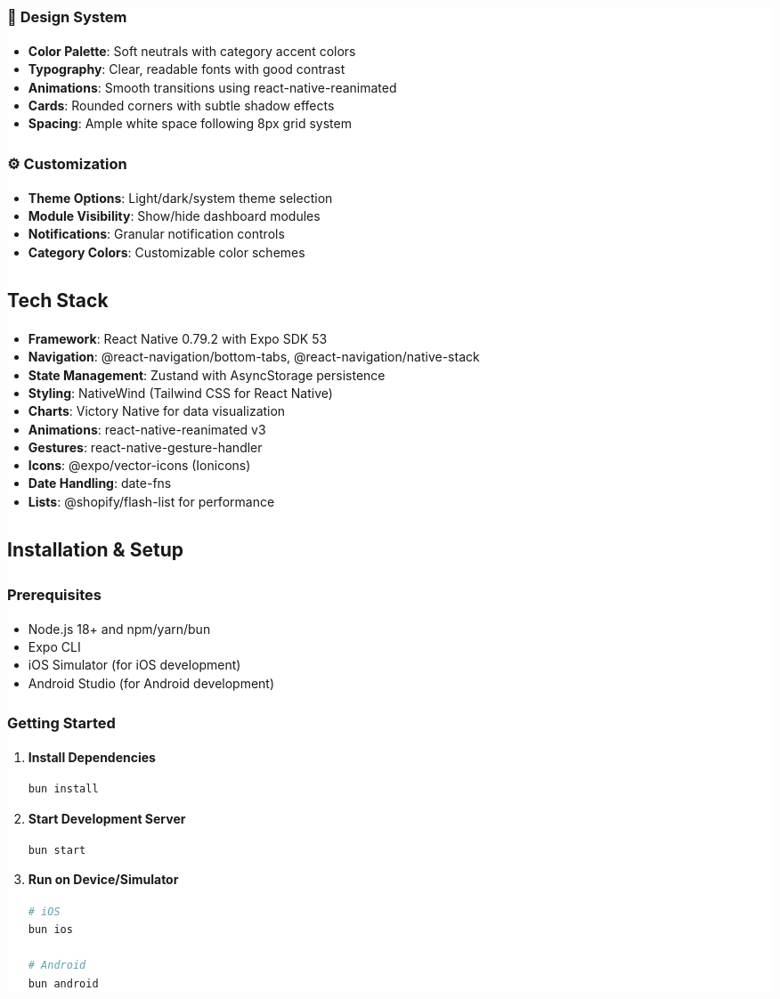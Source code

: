 ### 🎨 **Design System**
- **Color Palette**: Soft neutrals with category accent colors
- **Typography**: Clear, readable fonts with good contrast
- **Animations**: Smooth transitions using react-native-reanimated
- **Cards**: Rounded corners with subtle shadow effects
- **Spacing**: Ample white space following 8px grid system

### ⚙️ **Customization**
- **Theme Options**: Light/dark/system theme selection
- **Module Visibility**: Show/hide dashboard modules
- **Notifications**: Granular notification controls
- **Category Colors**: Customizable color schemes

## Tech Stack

- **Framework**: React Native 0.79.2 with Expo SDK 53
- **Navigation**: @react-navigation/bottom-tabs, @react-navigation/native-stack
- **State Management**: Zustand with AsyncStorage persistence
- **Styling**: NativeWind (Tailwind CSS for React Native)
- **Charts**: Victory Native for data visualization
- **Animations**: react-native-reanimated v3
- **Gestures**: react-native-gesture-handler
- **Icons**: @expo/vector-icons (Ionicons)
- **Date Handling**: date-fns
- **Lists**: @shopify/flash-list for performance

## Installation & Setup

### Prerequisites
- Node.js 18+ and npm/yarn/bun
- Expo CLI
- iOS Simulator (for iOS development)
- Android Studio (for Android development)

### Getting Started

1. **Install Dependencies**
   ```bash
   bun install
   ```

2. **Start Development Server**
   ```bash
   bun start
   ```

3. **Run on Device/Simulator**
   ```bash
   # iOS
   bun ios
   
   # Android
   bun android
   ```

